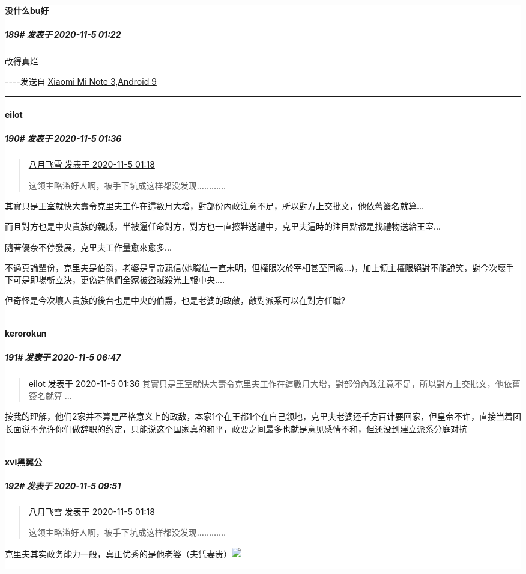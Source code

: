 ####  没什么bu好  
##### 189#       发表于 2020-11-5 01:22


改得真烂


----发送自 [Xiaomi Mi Note 3,Android 9](http://stage1.5j4m.com/?1.32)


-----

####  eilot  
##### 190#       发表于 2020-11-5 01:36


<blockquote><a href="httphttps://bbs.saraba1st.com/2b/forum.php?mod=redirect&amp;goto=findpost&amp;pid=49284257&amp;ptid=1906634" target="_blank">八月飞雪 发表于 2020-11-5 01:18</a>

这领主略滥好人啊，被手下坑成这样都没发现…………</blockquote>
其實只是王室就快大壽令克里夫工作在這數月大增，對部份內政注意不足，所以對方上交批文，他依舊簽名就算...

而且對方也是中央貴族的親戚，半被逼任命對方，對方也一直擦鞋送禮中，克里夫這時的注目點都是找禮物送給王室...

隨著優奈不停發展，克里夫工作量愈來愈多...


不過真論輩份，克里夫是伯爵，老婆是皇帝親信(她職位一直未明，但權限次於宰相甚至同級...)，加上領主權限絕對不能說笑，對今次壞手下可是即場斬立決，更偽造他們全家被盜賊殺光上報中央....


但奇怪是今次壞人貴族的後台也是中央的伯爵，也是老婆的政敵，敵對派系可以在對方任職?


-----

####  kerorokun  
##### 191#       发表于 2020-11-5 06:47


<blockquote><a href="httphttps://bbs.saraba1st.com/2b/forum.php?mod=redirect&amp;goto=findpost&amp;pid=49284308&amp;ptid=1906634" target="_blank">eilot 发表于 2020-11-5 01:36</a>
其實只是王室就快大壽令克里夫工作在這數月大增，對部份內政注意不足，所以對方上交批文，他依舊簽名就算 ...</blockquote>
按我的理解，他们2家并不算是严格意义上的政敌，本家1个在王都1个在自己领地，克里夫老婆还千方百计要回家，但皇帝不许，直接当着团长面说不允许你们做辞职的约定，只能说这个国家真的和平，政要之间最多也就是意见感情不和，但还没到建立派系分庭对抗


-----

####  xvi黑翼公  
##### 192#       发表于 2020-11-5 09:51


<blockquote><a href="httphttps://bbs.saraba1st.com/2b/forum.php?mod=redirect&amp;goto=findpost&amp;pid=49284257&amp;ptid=1906634" target="_blank">八月飞雪 发表于 2020-11-5 01:18</a>

这领主略滥好人啊，被手下坑成这样都没发现…………</blockquote>
克里夫其实政务能力一般，真正优秀的是他老婆（夫凭妻贵）<img src="https://static.saraba1st.com/image/smiley/face2017/065.png" referrerpolicy="no-referrer">


-----

